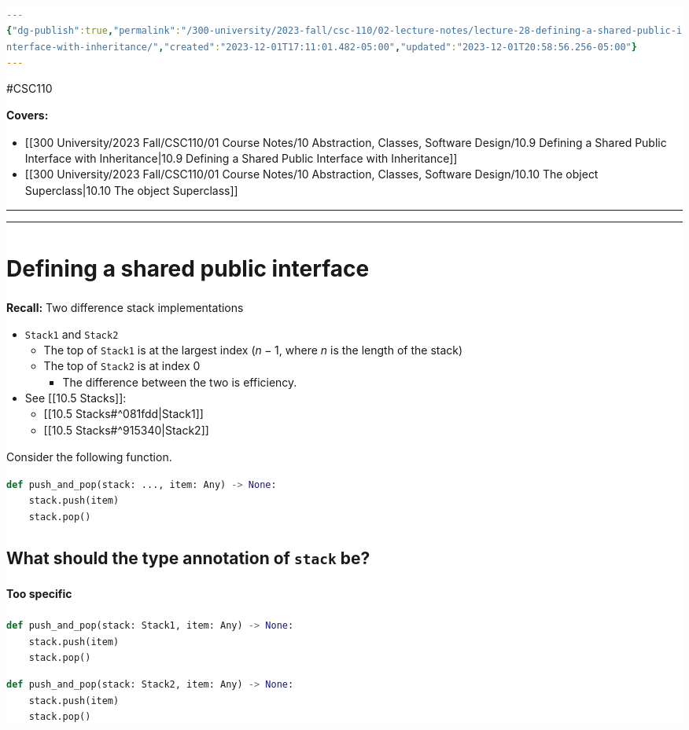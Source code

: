 ```yaml
---
{"dg-publish":true,"permalink":"/300-university/2023-fall/csc-110/02-lecture-notes/lecture-28-defining-a-shared-public-interface-with-inheritance/","created":"2023-12-01T17:11:01.482-05:00","updated":"2023-12-01T20:58:56.256-05:00"}
---
```


#CSC110

**Covers:**
- [[300 University/2023 Fall/CSC110/01 Course Notes/10 Abstraction, Classes, Software Design/10.9 Defining a Shared Public Interface with Inheritance\|10.9 Defining a Shared Public Interface with Inheritance]]
- [[300 University/2023 Fall/CSC110/01 Course Notes/10 Abstraction, Classes, Software Design/10.10 The object Superclass\|10.10 The object Superclass]]
---
```table-of-contents
```
---
# Defining a shared public interface

**Recall:** Two difference stack implementations
- `Stack1` and `Stack2`
	- The top of `Stack1` is at the largest index ($n-1$, where $n$ is the length of the stack)
	- The top of `Stack2` is at index $0$
		- The difference between the two is efficiency.
- See [[10.5 Stacks]]:
	- [[10.5 Stacks#^081fdd|Stack1]]
	- [[10.5 Stacks#^915340|Stack2]]

Consider the following function.

```python
def push_and_pop(stack: ..., item: Any) -> None:
	stack.push(item)
	stack.pop()
```

## What should the type annotation of `stack` be?

#### Too specific

```python
def push_and_pop(stack: Stack1, item: Any) -> None:
	stack.push(item)
	stack.pop()
```

```python
def push_and_pop(stack: Stack2, item: Any) -> None:
	stack.push(item)
	stack.pop()
```
